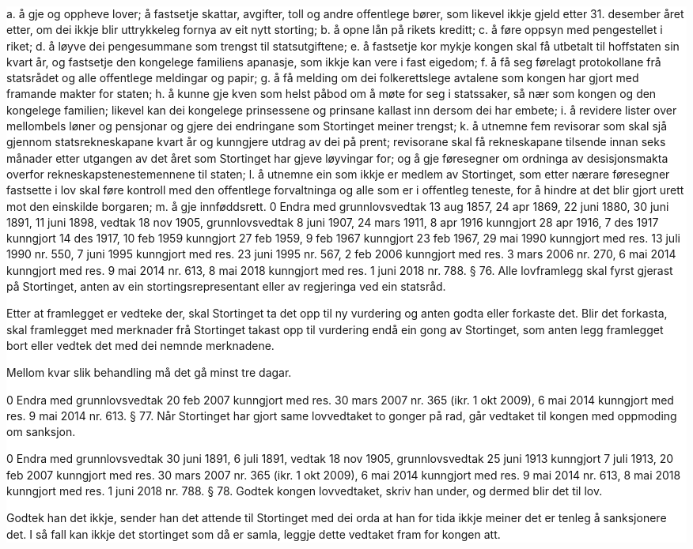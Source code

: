a.	å gje og oppheve lover; å fastsetje skattar, avgifter, toll og andre offentlege bører, som likevel ikkje gjeld etter 31. desember året etter, om dei ikkje blir uttrykkeleg fornya av eit nytt storting;
b.	å opne lån på rikets kreditt;
c.	å føre oppsyn med pengestellet i riket;
d.	å løyve dei pengesummane som trengst til statsutgiftene;
e.	å fastsetje kor mykje kongen skal få utbetalt til hoffstaten sin kvart år, og fastsetje den kongelege familiens apanasje, som ikkje kan vere i fast eigedom;
f.	å få seg førelagt protokollane frå statsrådet og alle offentlege meldingar og papir;
g.	å få melding om dei folkerettslege avtalene som kongen har gjort med framande makter for staten;
h.	å kunne gje kven som helst påbod om å møte for seg i statssaker, så nær som kongen og den kongelege familien; likevel kan dei kongelege prinsessene og prinsane kallast inn dersom dei har embete;
i.	å revidere lister over mellombels løner og pensjonar og gjere dei endringane som Stortinget meiner trengst;
k.	å utnemne fem revisorar som skal sjå gjennom statsrekneskapane kvart år og kunngjere utdrag av dei på prent; revisorane skal få rekneskapane tilsende innan seks månader etter utgangen av det året som Stortinget har gjeve løyvingar for; og å gje føresegner om ordninga av desisjonsmakta overfor rekneskapstenestemennene til staten;
l.	å utnemne ein som ikkje er medlem av Stortinget, som etter nærare føresegner fastsette i lov skal føre kontroll med den offentlege forvaltninga og alle som er i offentleg teneste, for å hindre at det blir gjort urett mot den einskilde borgaren;
m.	å gje innføddsrett.
0	Endra med grunnlovsvedtak 13 aug 1857, 24 apr 1869, 22 juni 1880, 30 juni 1891, 11 juni 1898, vedtak 18 nov 1905, grunnlovsvedtak 8 juni 1907, 24 mars 1911, 8 apr 1916 kunngjort 28 apr 1916, 7 des 1917 kunngjort 14 des 1917, 10 feb 1959 kunngjort 27 feb 1959, 9 feb 1967 kunngjort 23 feb 1967, 29 mai 1990 kunngjort med res. 13 juli 1990 nr. 550, 7 juni 1995 kunngjort med res. 23 juni 1995 nr. 567, 2 feb 2006 kunngjort med res. 3 mars 2006 nr. 270, 6 mai 2014 kunngjort med res. 9 mai 2014 nr. 613, 8 mai 2018 kunngjort med res. 1 juni 2018 nr. 788.
§ 76.
Alle lovframlegg skal fyrst gjerast på Stortinget, anten av ein stortingsrepresentant eller av regjeringa ved ein statsråd.

Etter at framlegget er vedteke der, skal Stortinget ta det opp til ny vurdering og anten godta eller forkaste det. Blir det forkasta, skal framlegget med merknader frå Stortinget takast opp til vurdering endå ein gong av Stortinget, som anten legg framlegget bort eller vedtek det med dei nemnde merknadene.

Mellom kvar slik behandling må det gå minst tre dagar.

0	Endra med grunnlovsvedtak 20 feb 2007 kunngjort med res. 30 mars 2007 nr. 365 (ikr. 1 okt 2009), 6 mai 2014 kunngjort med res. 9 mai 2014 nr. 613.
§ 77.
Når Stortinget har gjort same lovvedtaket to gonger på rad, går vedtaket til kongen med oppmoding om sanksjon.

0	Endra med grunnlovsvedtak 30 juni 1891, 6 juli 1891, vedtak 18 nov 1905, grunnlovsvedtak 25 juni 1913 kunngjort 7 juli 1913, 20 feb 2007 kunngjort med res. 30 mars 2007 nr. 365 (ikr. 1 okt 2009), 6 mai 2014 kunngjort med res. 9 mai 2014 nr. 613, 8 mai 2018 kunngjort med res. 1 juni 2018 nr. 788.
§ 78.
Godtek kongen lovvedtaket, skriv han under, og dermed blir det til lov.

Godtek han det ikkje, sender han det attende til Stortinget med dei orda at han for tida ikkje meiner det er tenleg å sanksjonere det. I så fall kan ikkje det stortinget som då er samla, leggje dette vedtaket fram for kongen att.
